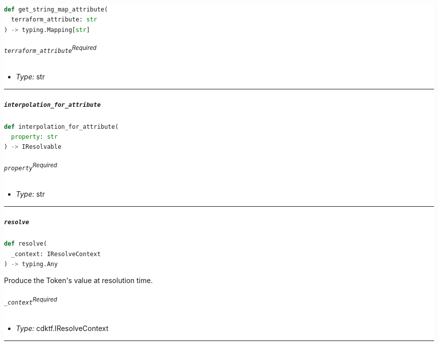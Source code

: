 ```python
def get_string_map_attribute(
  terraform_attribute: str
) -> typing.Mapping[str]
```

###### `terraform_attribute`<sup>Required</sup> <a name="terraform_attribute" id="@cdktf/provider-databricks.dataDatabricksDashboards.DataDatabricksDashboardsDashboardsOutputReference.getStringMapAttribute.parameter.terraformAttribute"></a>

- *Type:* str

---

##### `interpolation_for_attribute` <a name="interpolation_for_attribute" id="@cdktf/provider-databricks.dataDatabricksDashboards.DataDatabricksDashboardsDashboardsOutputReference.interpolationForAttribute"></a>

```python
def interpolation_for_attribute(
  property: str
) -> IResolvable
```

###### `property`<sup>Required</sup> <a name="property" id="@cdktf/provider-databricks.dataDatabricksDashboards.DataDatabricksDashboardsDashboardsOutputReference.interpolationForAttribute.parameter.property"></a>

- *Type:* str

---

##### `resolve` <a name="resolve" id="@cdktf/provider-databricks.dataDatabricksDashboards.DataDatabricksDashboardsDashboardsOutputReference.resolve"></a>

```python
def resolve(
  _context: IResolveContext
) -> typing.Any
```

Produce the Token's value at resolution time.

###### `_context`<sup>Required</sup> <a name="_context" id="@cdktf/provider-databricks.dataDatabricksDashboards.DataDatabricksDashboardsDashboardsOutputReference.resolve.parameter._context"></a>

- *Type:* cdktf.IResolveContext

---

